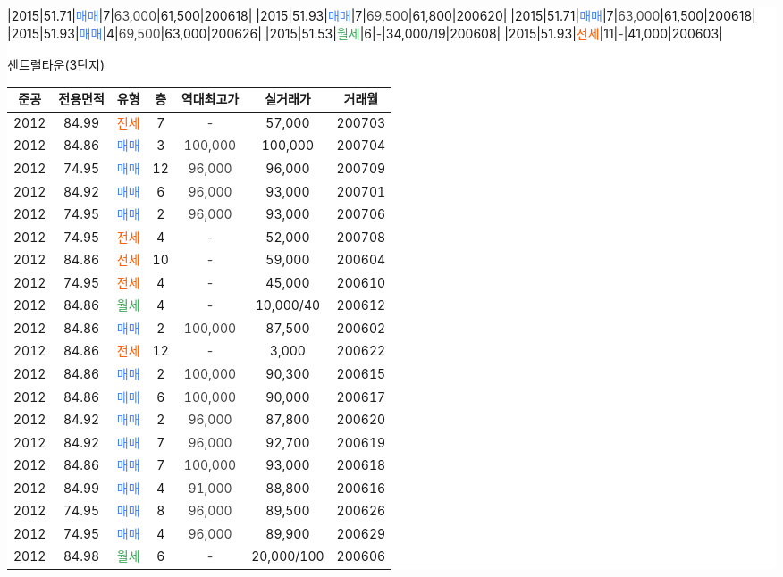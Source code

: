 |2015|51.71|<span style="color:#4285f3">매매</span>|7|<span style="color:#444444">63,000</span>|61,500|200618|
|2015|51.93|<span style="color:#4285f3">매매</span>|7|<span style="color:#444444">69,500</span>|61,800|200620|
|2015|51.71|<span style="color:#4285f3">매매</span>|7|<span style="color:#444444">63,000</span>|61,500|200618|
|2015|51.93|<span style="color:#4285f3">매매</span>|4|<span style="color:#444444">69,500</span>|63,000|200626|
|2015|51.53|<span style="color:#34a853">월세</span>|6|<span style="color:#444444">-</span>|34,000/19|200608|
|2015|51.93|<span style="color:#ff5a00">전세</span>|11|<span style="color:#444444">-</span>|41,000|200603|


<script async src="//pagead2.googlesyndication.com/pagead/js/adsbygoogle.js"></script>

<ins class="adsbygoogle"
     style="display:block"
     data-ad-client="ca-pub-2446590836940007"
     data-ad-slot="1659523306"
     data-ad-format="auto"
     data-full-width-responsive="true"></ins>
<script>
(adsbygoogle = window.adsbygoogle || []).push({});
</script>


[센트럴타운(3단지)](https://search.naver.com/search.naver?query=%EA%B2%BD%EA%B8%B0%EB%8F%84+%EC%84%B1%EB%82%A8%EC%8B%9C+%EC%A4%91%EC%9B%90%EA%B5%AC+%EC%97%AC%EC%88%98%EB%8F%99+%EC%84%BC%ED%8A%B8%EB%9F%B4%ED%83%80%EC%9A%B4%283%EB%8B%A8%EC%A7%80%29)

|준공|전용면적|유형|층|역대최고가|실거래가|거래월|
|:---:|:---:|:---:|:---:|:---:|:---:|:---:|
|2012|84.99|<span style="color:#ff5a00">전세</span>|7|<span style="color:#444444">-</span>|57,000|200703|
|2012|84.86|<span style="color:#4285f3">매매</span>|3|<span style="color:#444444">100,000</span>|100,000|200704|
|2012|74.95|<span style="color:#4285f3">매매</span>|12|<span style="color:#444444">96,000</span>|96,000|200709|
|2012|84.92|<span style="color:#4285f3">매매</span>|6|<span style="color:#444444">96,000</span>|93,000|200701|
|2012|74.95|<span style="color:#4285f3">매매</span>|2|<span style="color:#444444">96,000</span>|93,000|200706|
|2012|74.95|<span style="color:#ff5a00">전세</span>|4|<span style="color:#444444">-</span>|52,000|200708|
|2012|84.86|<span style="color:#ff5a00">전세</span>|10|<span style="color:#444444">-</span>|59,000|200604|
|2012|74.95|<span style="color:#ff5a00">전세</span>|4|<span style="color:#444444">-</span>|45,000|200610|
|2012|84.86|<span style="color:#34a853">월세</span>|4|<span style="color:#444444">-</span>|10,000/40|200612|
|2012|84.86|<span style="color:#4285f3">매매</span>|2|<span style="color:#444444">100,000</span>|87,500|200602|
|2012|84.86|<span style="color:#ff5a00">전세</span>|12|<span style="color:#444444">-</span>|3,000|200622|
|2012|84.86|<span style="color:#4285f3">매매</span>|2|<span style="color:#444444">100,000</span>|90,300|200615|
|2012|84.86|<span style="color:#4285f3">매매</span>|6|<span style="color:#444444">100,000</span>|90,000|200617|
|2012|84.92|<span style="color:#4285f3">매매</span>|2|<span style="color:#444444">96,000</span>|87,800|200620|
|2012|84.92|<span style="color:#4285f3">매매</span>|7|<span style="color:#444444">96,000</span>|92,700|200619|
|2012|84.86|<span style="color:#4285f3">매매</span>|7|<span style="color:#444444">100,000</span>|93,000|200618|
|2012|84.99|<span style="color:#4285f3">매매</span>|4|<span style="color:#444444">91,000</span>|88,800|200616|
|2012|74.95|<span style="color:#4285f3">매매</span>|8|<span style="color:#444444">96,000</span>|89,500|200626|
|2012|74.95|<span style="color:#4285f3">매매</span>|4|<span style="color:#444444">96,000</span>|89,900|200629|
|2012|84.98|<span style="color:#34a853">월세</span>|6|<span style="color:#444444">-</span>|20,000/100|200606|